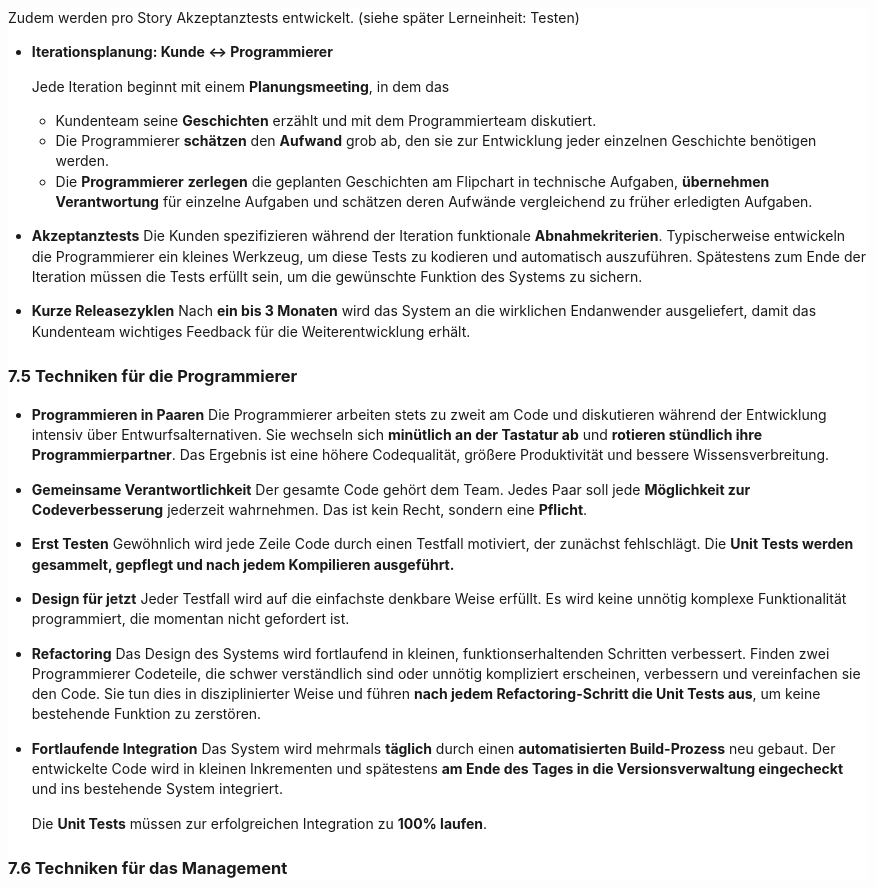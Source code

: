   Zudem werden pro Story Akzeptanztests entwickelt. (siehe später Lerneinheit: Testen)

- **Iterationsplanung: Kunde ↔ Programmierer**

  Jede Iteration beginnt mit einem **Planungsmeeting**, in dem das

  - Kundenteam seine **Geschichten** erzählt und mit dem Programmierteam diskutiert.
  - Die Programmierer **schätzen** den **Aufwand** grob ab, den sie zur Entwicklung jeder einzelnen Geschichte benötigen werden.
  - Die **Programmierer** **zerlegen** die geplanten Geschichten am Flipchart in technische Aufgaben, **übernehmen Verantwortung** für einzelne Aufgaben und schätzen deren Aufwände vergleichend zu früher erledigten Aufgaben.

- **Akzeptanztests**
  Die Kunden spezifizieren während der Iteration funktionale **Abnahmekriterien**. Typischerweise entwickeln die Programmierer ein kleines Werkzeug, um diese Tests zu kodieren und automatisch auszuführen. Spätestens zum Ende der Iteration müssen die Tests erfüllt sein, um die gewünschte Funktion des Systems zu sichern.

- **Kurze Releasezyklen**
  Nach **ein bis 3 Monaten** wird das System an die wirklichen Endanwender ausgeliefert, damit das Kundenteam wichtiges Feedback für die Weiterentwicklung erhält.

### 7.5 Techniken für die Programmierer

- **Programmieren in Paaren**
  Die Programmierer arbeiten stets zu zweit am Code und diskutieren während der Entwicklung intensiv über Entwurfsalternativen. Sie wechseln sich **minütlich an der Tastatur ab** und **rotieren stündlich ihre Programmierpartner**. Das Ergebnis ist eine höhere Codequalität, größere Produktivität und bessere Wissensverbreitung.

- **Gemeinsame Verantwortlichkeit**
  Der gesamte Code gehört dem Team. Jedes Paar soll jede **Möglichkeit zur Codeverbesserung** jederzeit wahrnehmen. Das ist kein Recht, sondern eine **Pflicht**.

- **Erst Testen**
  Gewöhnlich wird jede Zeile Code durch einen Testfall motiviert, der zunächst fehlschlägt. Die **Unit Tests werden gesammelt, gepflegt und nach jedem Kompilieren ausgeführt.** 

- **Design für jetzt**
  Jeder Testfall wird auf die einfachste denkbare Weise erfüllt. Es wird keine unnötig komplexe Funktionalität programmiert, die momentan nicht gefordert ist.

- **Refactoring**
  Das Design des Systems wird fortlaufend in kleinen, funktionserhaltenden Schritten verbessert. Finden zwei Programmierer Codeteile, die schwer verständlich sind oder unnötig kompliziert erscheinen, verbessern und vereinfachen sie den Code. Sie tun dies in disziplinierter Weise und führen **nach jedem Refactoring-Schritt die Unit Tests aus**, um keine bestehende Funktion zu zerstören.

- **Fortlaufende Integration**
  Das System wird mehrmals **täglich** durch einen **automatisierten Build-Prozess** neu gebaut. Der entwickelte Code wird in kleinen Inkrementen und spätestens **am Ende des Tages in die Versionsverwaltung eingecheckt** und ins bestehende System integriert.

  Die **Unit Tests** müssen zur erfolgreichen Integration zu **100% laufen**.

### 7.6 Techniken für das Management
